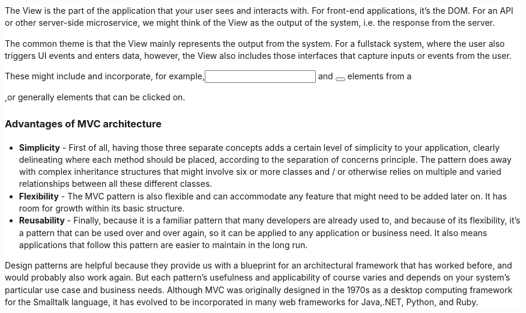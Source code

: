 The View is the part of the application that your user sees and interacts with. For front-end applications, it’s the DOM. For an API or other server-side microservice, we might think of the View as the output of the system, i.e. the response from the server.

The common theme is that the View mainly represents the output from the system. For a fullstack system, where the user also triggers UI events and enters data, however, the View also includes those interfaces that capture inputs or events from the user.

These might include and incorporate, for example,<input/> and <button></button> elements from a <form></form>,or generally elements that can be clicked on.

### Advantages of MVC architecture

- <b>Simplicity</b> - First of all, having those three separate concepts adds a certain level of simplicity to your application, clearly delineating where each method should be placed, according to the separation of concerns principle. The pattern does away with complex inheritance structures that might involve six or more classes and / or otherwise relies on multiple and varied relationships between all these different classes.
- <b>Flexibility</b> - The MVC pattern is also flexible and can accommodate any feature that might need to be added later on. It has room for growth within its basic structure.
- <b>Reusability</b> - Finally, because it is a familiar pattern that many developers are already used to, and because of its flexibility, it’s a pattern that can be used over and over again, so it can be applied to any application or business need. It also means applications that follow this pattern are easier to maintain in the long run.

Design patterns are helpful because they provide us with a blueprint for an architectural framework that has worked before, and would probably also work again. But each pattern’s usefulness and applicability of course varies and depends on your system’s particular use case and business needs. Although MVC was originally designed in the 1970s as a desktop computing framework for the Smalltalk language, it has evolved to be incorporated in many web frameworks for Java,.NET, Python, and Ruby.

